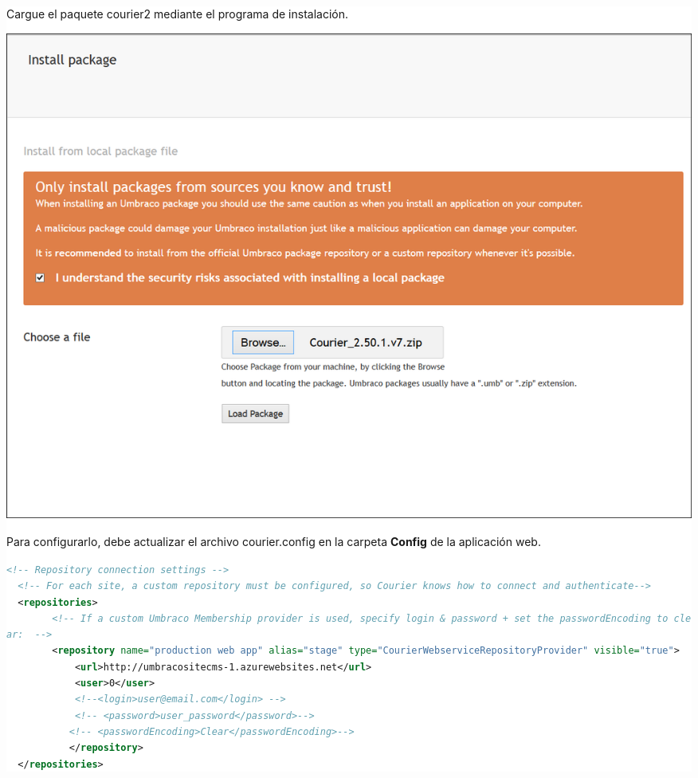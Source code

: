 Cargue el paquete courier2 mediante el programa de instalación.

![Carga de paquete del módulo Courier](./media/app-service-web-staged-publishing-realworld-scenarios/15umbloadpkg.png)

Para configurarlo, debe actualizar el archivo courier.config en la carpeta **Config** de la aplicación web.

```xml
<!-- Repository connection settings -->
  <!-- For each site, a custom repository must be configured, so Courier knows how to connect and authenticate-->
  <repositories>
        <!-- If a custom Umbraco Membership provider is used, specify login & password + set the passwordEncoding to clear:  -->
        <repository name="production web app" alias="stage" type="CourierWebserviceRepositoryProvider" visible="true">
            <url>http://umbracositecms-1.azurewebsites.net</url>
            <user>0</user>
            <!--<login>user@email.com</login> -->
            <!-- <password>user_password</password>-->
           <!-- <passwordEncoding>Clear</passwordEncoding>-->
           </repository>
  </repositories>
 ```
